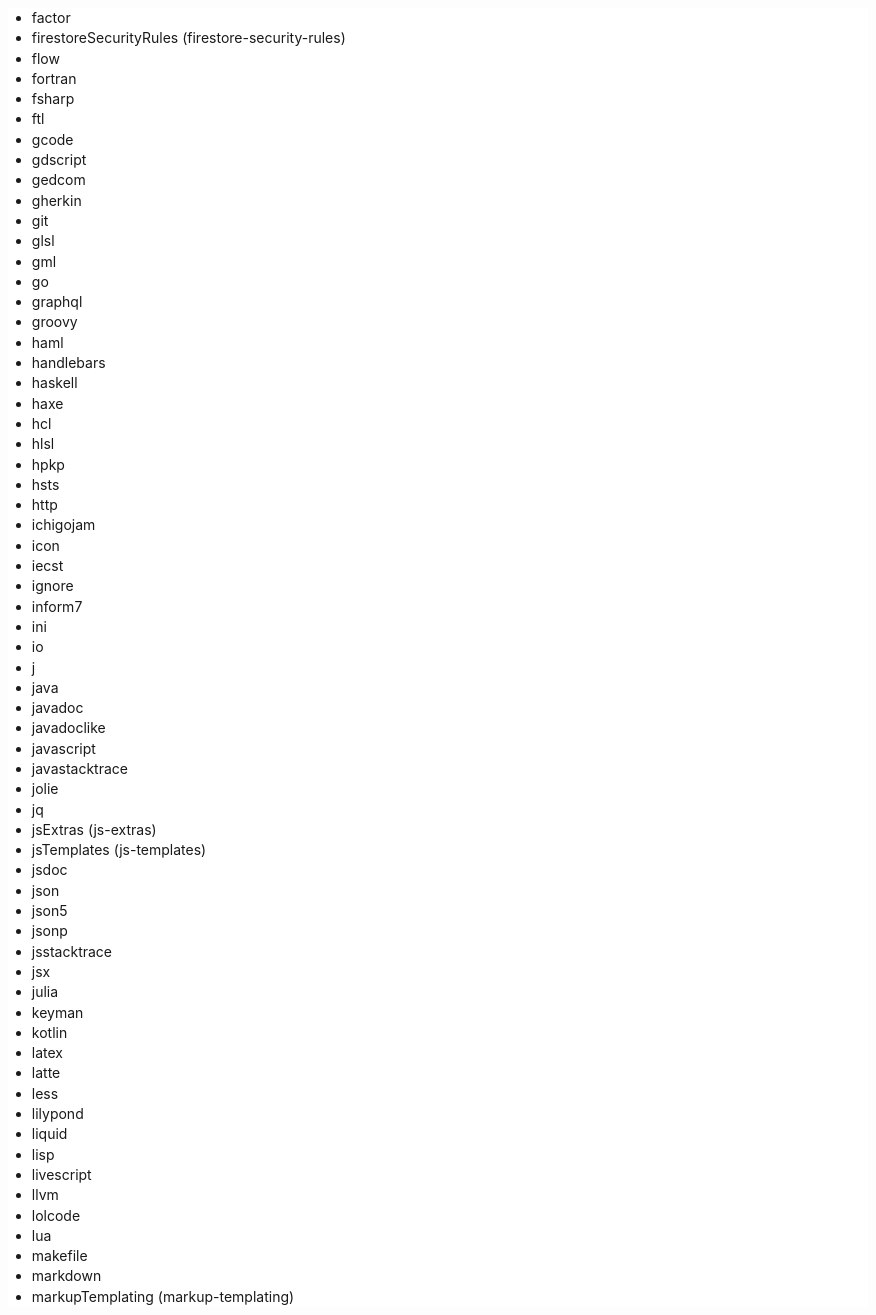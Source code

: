 * factor
* firestoreSecurityRules (firestore-security-rules)
* flow
* fortran
* fsharp
* ftl
* gcode
* gdscript
* gedcom
* gherkin
* git
* glsl
* gml
* go
* graphql
* groovy
* haml
* handlebars
* haskell
* haxe
* hcl
* hlsl
* hpkp
* hsts
* http
* ichigojam
* icon
* iecst
* ignore
* inform7
* ini
* io
* j
* java
* javadoc
* javadoclike
* javascript
* javastacktrace
* jolie
* jq
* jsExtras (js-extras)
* jsTemplates (js-templates)
* jsdoc
* json
* json5
* jsonp
* jsstacktrace
* jsx
* julia
* keyman
* kotlin
* latex
* latte
* less
* lilypond
* liquid
* lisp
* livescript
* llvm
* lolcode
* lua
* makefile
* markdown
* markupTemplating (markup-templating)